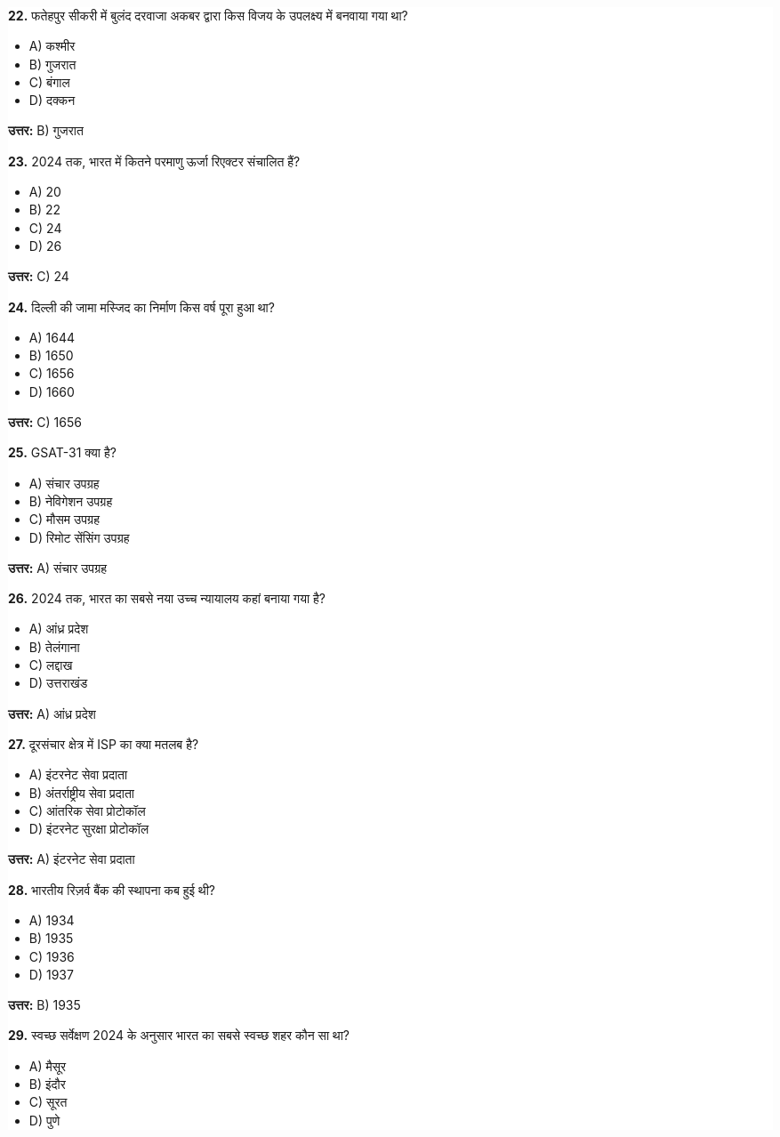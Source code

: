 **22.** फतेहपुर सीकरी में बुलंद दरवाजा अकबर द्वारा किस विजय के उपलक्ष्य में बनवाया गया था?
- A) कश्मीर
- B) गुजरात
- C) बंगाल
- D) दक्कन

**उत्तर:** B) गुजरात

**23.** 2024 तक, भारत में कितने परमाणु ऊर्जा रिएक्टर संचालित हैं?
- A) 20
- B) 22
- C) 24
- D) 26

**उत्तर:** C) 24

**24.** दिल्ली की जामा मस्जिद का निर्माण किस वर्ष पूरा हुआ था?
- A) 1644
- B) 1650
- C) 1656
- D) 1660

**उत्तर:** C) 1656

**25.** GSAT-31 क्या है?
- A) संचार उपग्रह
- B) नेविगेशन उपग्रह
- C) मौसम उपग्रह
- D) रिमोट सेंसिंग उपग्रह

**उत्तर:** A) संचार उपग्रह

**26.** 2024 तक, भारत का सबसे नया उच्च न्यायालय कहां बनाया गया है?
- A) आंध्र प्रदेश
- B) तेलंगाना
- C) लद्दाख
- D) उत्तराखंड

**उत्तर:** A) आंध्र प्रदेश

**27.** दूरसंचार क्षेत्र में ISP का क्या मतलब है?
- A) इंटरनेट सेवा प्रदाता
- B) अंतर्राष्ट्रीय सेवा प्रदाता
- C) आंतरिक सेवा प्रोटोकॉल
- D) इंटरनेट सुरक्षा प्रोटोकॉल

**उत्तर:** A) इंटरनेट सेवा प्रदाता

**28.** भारतीय रिज़र्व बैंक की स्थापना कब हुई थी?
- A) 1934
- B) 1935
- C) 1936
- D) 1937

**उत्तर:** B) 1935

**29.** स्वच्छ सर्वेक्षण 2024 के अनुसार भारत का सबसे स्वच्छ शहर कौन सा था?
- A) मैसूर
- B) इंदौर
- C) सूरत
- D) पुणे
